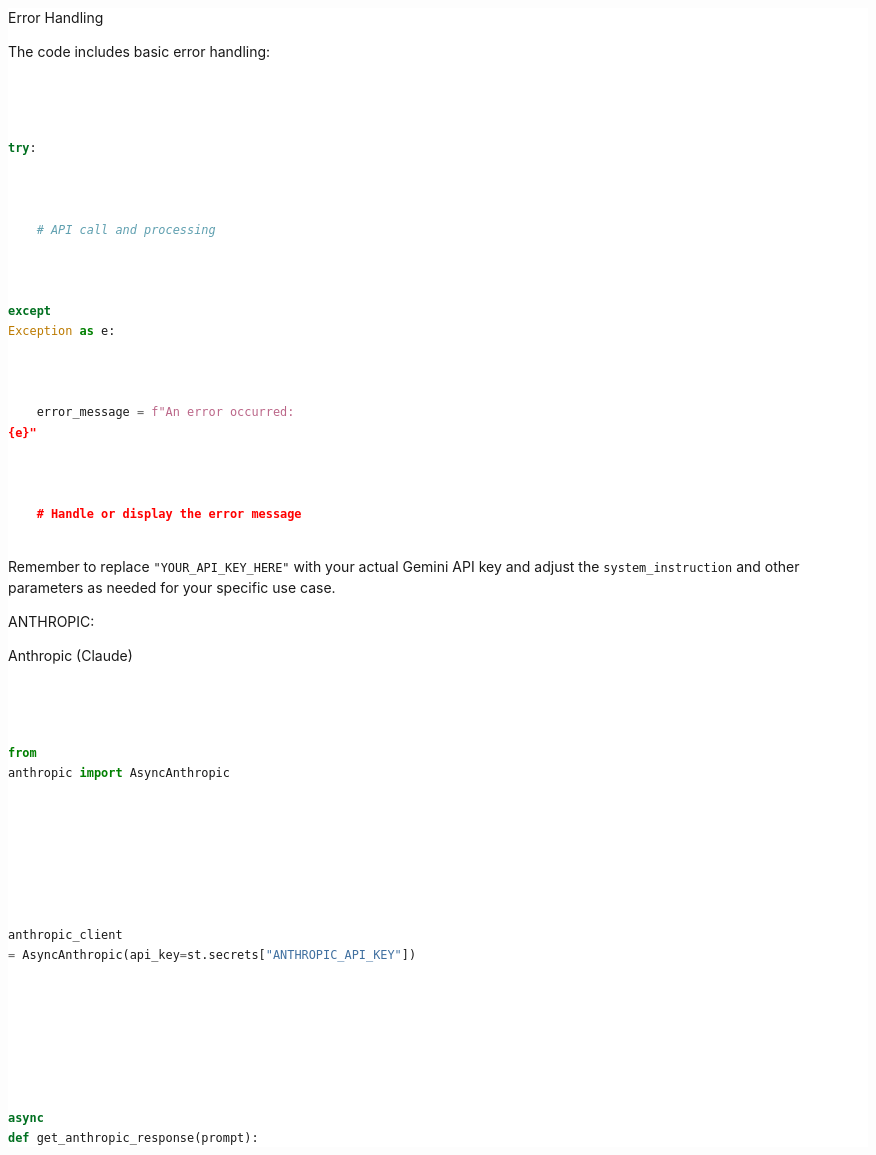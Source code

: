 Error Handling

The
code includes basic error handling:

```python



try:



    # API call and processing



except
Exception as e:



    error_message = f"An error occurred:
{e}"



    # Handle or display the error message



```

Remember
to replace `"YOUR_API_KEY_HERE"` with your actual Gemini API key and
adjust the `system_instruction` and other parameters as needed for your
specific use case.

ANTHROPIC:

Anthropic (Claude)

```python



from
anthropic import AsyncAnthropic



 



anthropic_client
= AsyncAnthropic(api_key=st.secrets["ANTHROPIC_API_KEY"])



 



async
def get_anthropic_response(prompt):

```